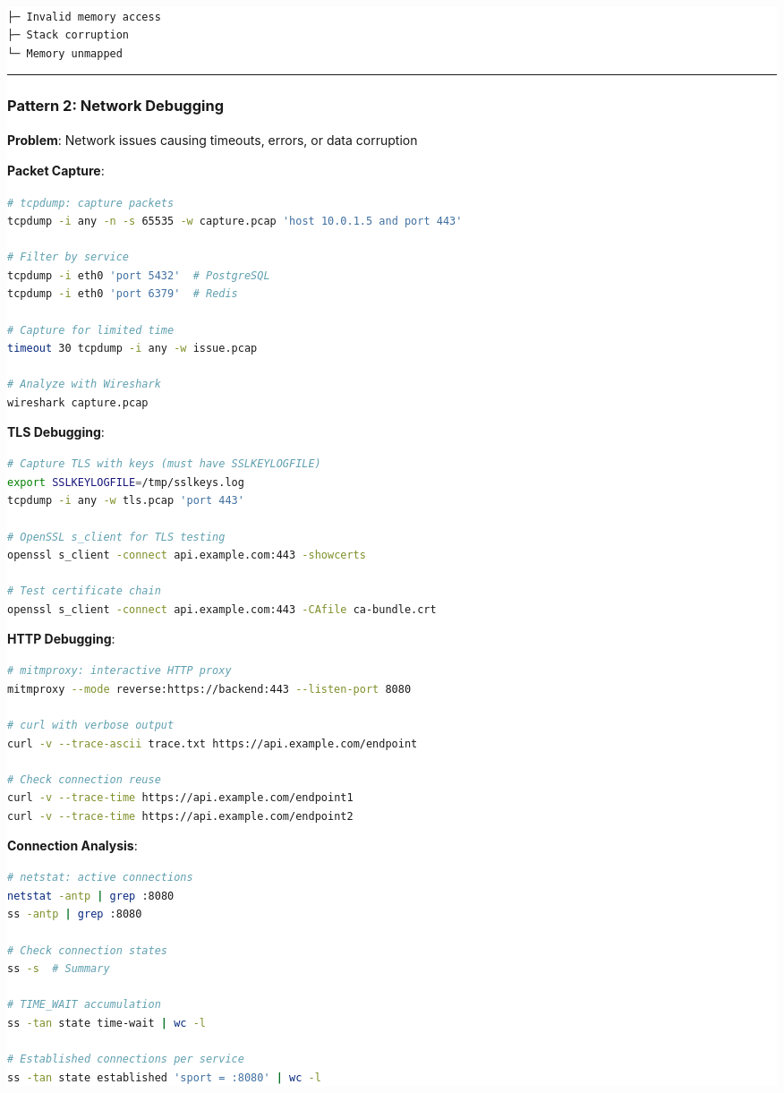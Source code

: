 ```
├─ Invalid memory access
├─ Stack corruption
└─ Memory unmapped
```

---

### Pattern 2: Network Debugging

**Problem**: Network issues causing timeouts, errors, or data corruption

**Packet Capture**:
```bash
# tcpdump: capture packets
tcpdump -i any -n -s 65535 -w capture.pcap 'host 10.0.1.5 and port 443'

# Filter by service
tcpdump -i eth0 'port 5432'  # PostgreSQL
tcpdump -i eth0 'port 6379'  # Redis

# Capture for limited time
timeout 30 tcpdump -i any -w issue.pcap

# Analyze with Wireshark
wireshark capture.pcap
```

**TLS Debugging**:
```bash
# Capture TLS with keys (must have SSLKEYLOGFILE)
export SSLKEYLOGFILE=/tmp/sslkeys.log
tcpdump -i any -w tls.pcap 'port 443'

# OpenSSL s_client for TLS testing
openssl s_client -connect api.example.com:443 -showcerts

# Test certificate chain
openssl s_client -connect api.example.com:443 -CAfile ca-bundle.crt
```

**HTTP Debugging**:
```bash
# mitmproxy: interactive HTTP proxy
mitmproxy --mode reverse:https://backend:443 --listen-port 8080

# curl with verbose output
curl -v --trace-ascii trace.txt https://api.example.com/endpoint

# Check connection reuse
curl -v --trace-time https://api.example.com/endpoint1
curl -v --trace-time https://api.example.com/endpoint2
```

**Connection Analysis**:
```bash
# netstat: active connections
netstat -antp | grep :8080
ss -antp | grep :8080

# Check connection states
ss -s  # Summary

# TIME_WAIT accumulation
ss -tan state time-wait | wc -l

# Established connections per service
ss -tan state established 'sport = :8080' | wc -l
```